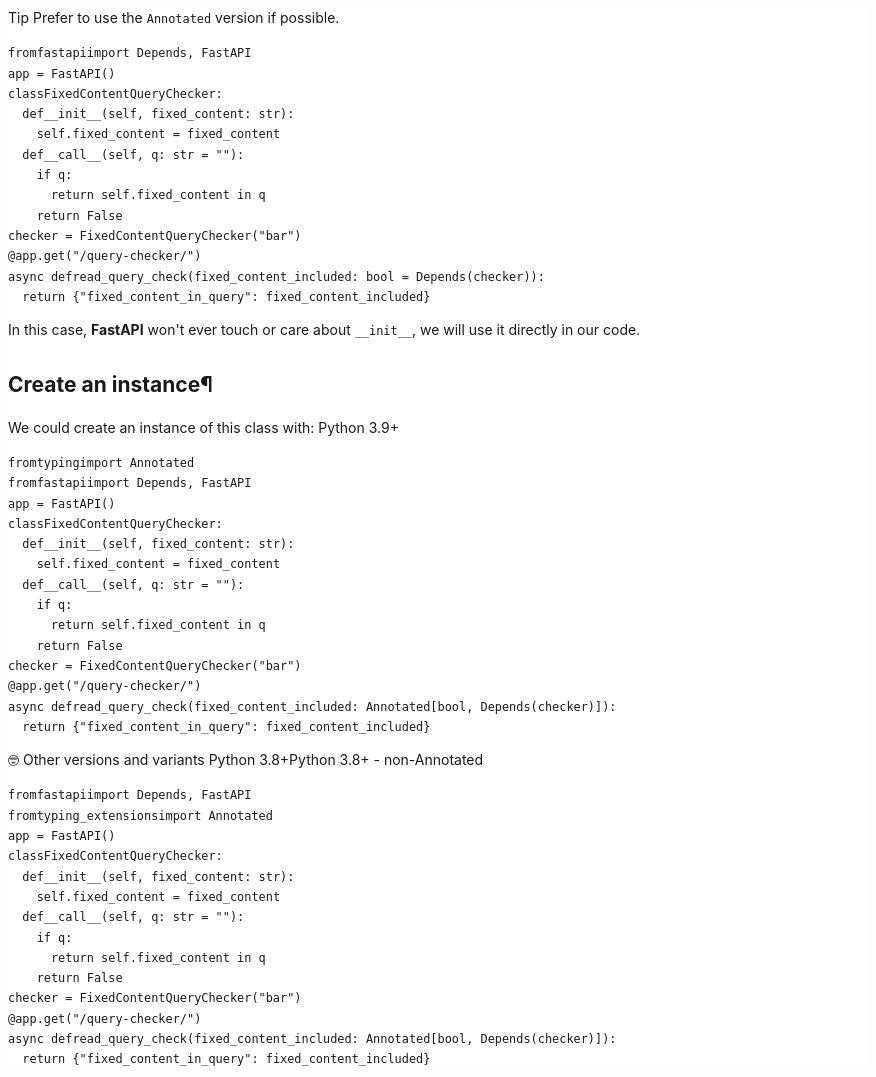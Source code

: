 Tip
Prefer to use the `Annotated` version if possible.
```
fromfastapiimport Depends, FastAPI
app = FastAPI()
classFixedContentQueryChecker:
  def__init__(self, fixed_content: str):
    self.fixed_content = fixed_content
  def__call__(self, q: str = ""):
    if q:
      return self.fixed_content in q
    return False
checker = FixedContentQueryChecker("bar")
@app.get("/query-checker/")
async defread_query_check(fixed_content_included: bool = Depends(checker)):
  return {"fixed_content_in_query": fixed_content_included}

```

In this case, **FastAPI** won't ever touch or care about `__init__`, we will use it directly in our code.
## Create an instance¶
We could create an instance of this class with:
Python 3.9+
```
fromtypingimport Annotated
fromfastapiimport Depends, FastAPI
app = FastAPI()
classFixedContentQueryChecker:
  def__init__(self, fixed_content: str):
    self.fixed_content = fixed_content
  def__call__(self, q: str = ""):
    if q:
      return self.fixed_content in q
    return False
checker = FixedContentQueryChecker("bar")
@app.get("/query-checker/")
async defread_query_check(fixed_content_included: Annotated[bool, Depends(checker)]):
  return {"fixed_content_in_query": fixed_content_included}

```

🤓 Other versions and variants
Python 3.8+Python 3.8+ - non-Annotated
```
fromfastapiimport Depends, FastAPI
fromtyping_extensionsimport Annotated
app = FastAPI()
classFixedContentQueryChecker:
  def__init__(self, fixed_content: str):
    self.fixed_content = fixed_content
  def__call__(self, q: str = ""):
    if q:
      return self.fixed_content in q
    return False
checker = FixedContentQueryChecker("bar")
@app.get("/query-checker/")
async defread_query_check(fixed_content_included: Annotated[bool, Depends(checker)]):
  return {"fixed_content_in_query": fixed_content_included}

```

